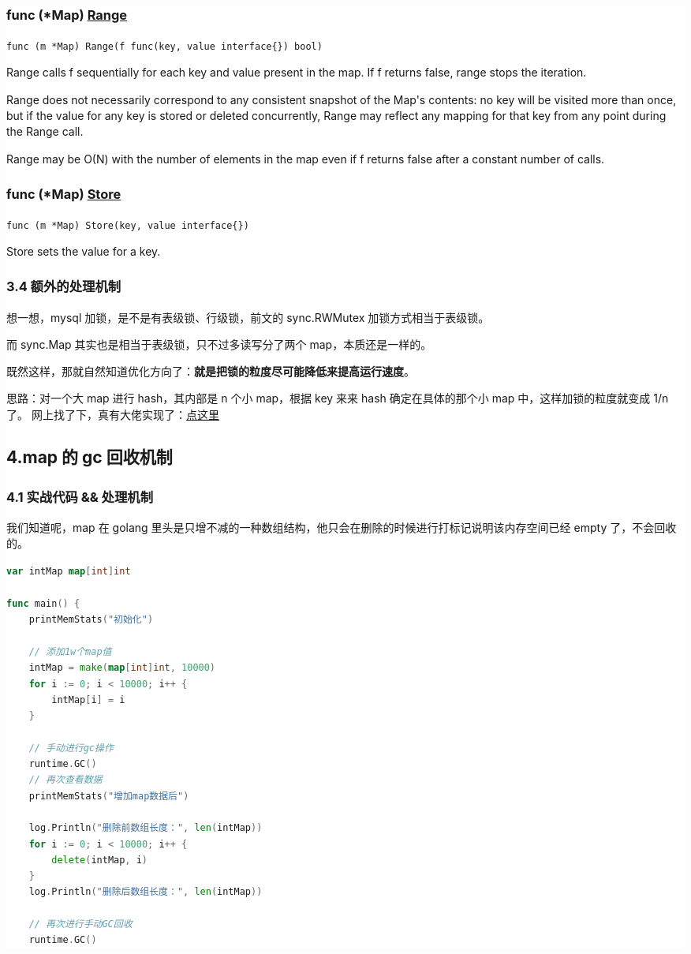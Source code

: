 ### func (\*Map) [Range](https://golang.org/src/sync/map.go?s=10261:10317#L308)

```
func (m *Map) Range(f func(key, value interface{}) bool)
```

Range calls f sequentially for each key and value present in the map. If f returns false, range stops the iteration.

Range does not necessarily correspond to any consistent snapshot of the Map's contents: no key will be visited more than once, but if the value for any key is stored or deleted concurrently, Range may reflect any mapping for that key from any point during the Range call.

Range may be O(N) with the number of elements in the map even if f returns false after a constant number of calls.

### func (\*Map) [Store](https://golang.org/src/sync/map.go?s=5046:5089#L126)

```
func (m *Map) Store(key, value interface{})
```

Store sets the value for a key.

### 3.4 额外的处理机制

想一想，mysql 加锁，是不是有表级锁、行级锁，前文的 sync.RWMutex 加锁方式相当于表级锁。

而 sync.Map 其实也是相当于表级锁，只不过多读写分了两个 map，本质还是一样的。

既然这样，那就自然知道优化方向了：**就是把锁的粒度尽可能降低来提高运行速度**。

思路：对一个大 map 进行 hash，其内部是 n 个小 map，根据 key 来来 hash 确定在具体的那个小 map 中，这样加锁的粒度就变成 1/n 了。
网上找了下，真有大佬实现了：[点这里](https://github.com/orcaman/concurrent-map)

## 4.map 的 gc 回收机制

### 4.1 实战代码 && 处理机制

我们知道呢，map 在 golang 里头是只增不减的一种数组结构，他只会在删除的时候进行打标记说明该内存空间已经 empty 了，不会回收的。

```go
var intMap map[int]int

func main() {
	printMemStats("初始化")

	// 添加1w个map值
	intMap = make(map[int]int, 10000)
	for i := 0; i < 10000; i++ {
		intMap[i] = i
	}

	// 手动进行gc操作
	runtime.GC()
	// 再次查看数据
	printMemStats("增加map数据后")

	log.Println("删除前数组长度：", len(intMap))
	for i := 0; i < 10000; i++ {
		delete(intMap, i)
	}
	log.Println("删除后数组长度：", len(intMap))

	// 再次进行手动GC回收
	runtime.GC()
```